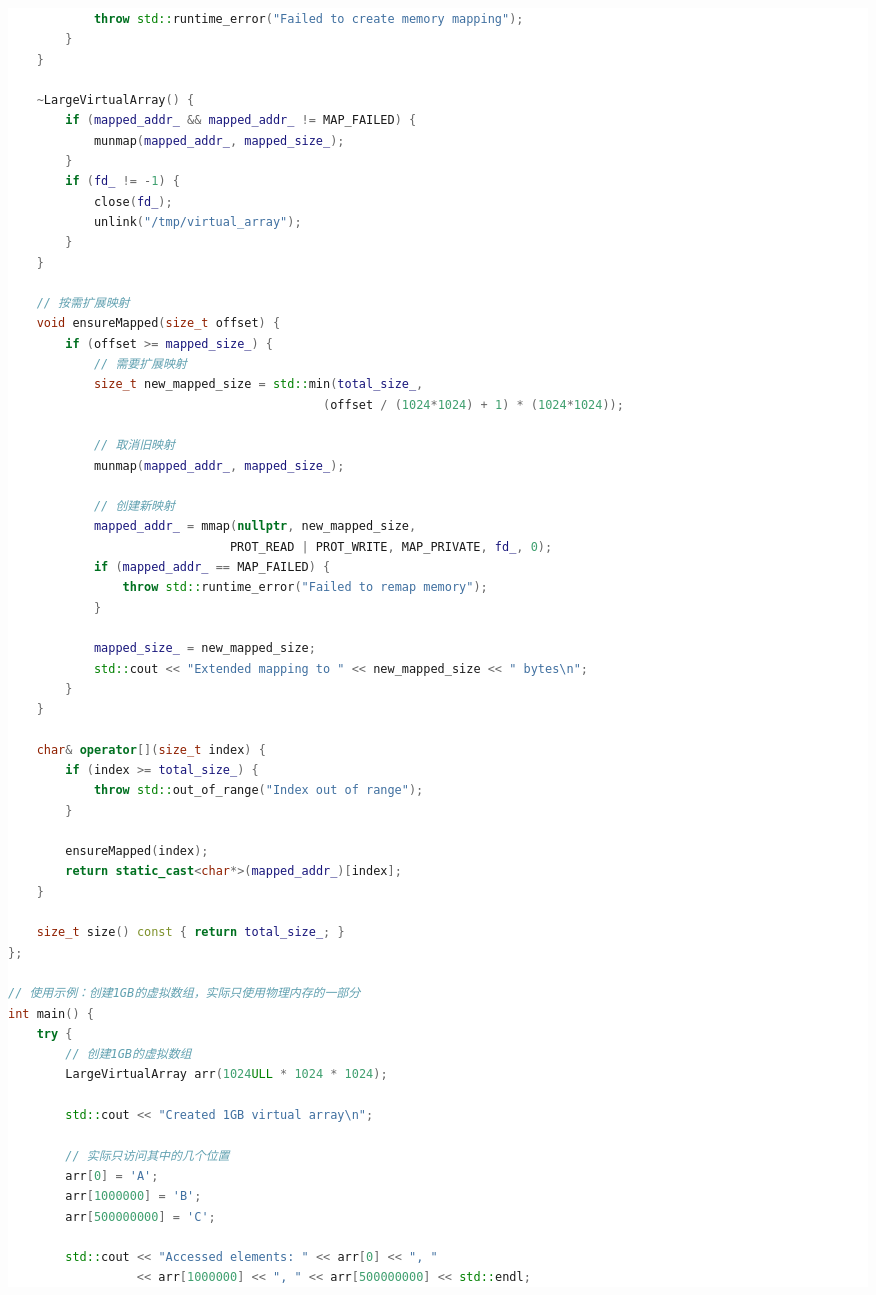 ```cpp
            throw std::runtime_error("Failed to create memory mapping");
        }
    }
    
    ~LargeVirtualArray() {
        if (mapped_addr_ && mapped_addr_ != MAP_FAILED) {
            munmap(mapped_addr_, mapped_size_);
        }
        if (fd_ != -1) {
            close(fd_);
            unlink("/tmp/virtual_array");
        }
    }
    
    // 按需扩展映射
    void ensureMapped(size_t offset) {
        if (offset >= mapped_size_) {
            // 需要扩展映射
            size_t new_mapped_size = std::min(total_size_, 
                                            (offset / (1024*1024) + 1) * (1024*1024));
            
            // 取消旧映射
            munmap(mapped_addr_, mapped_size_);
            
            // 创建新映射
            mapped_addr_ = mmap(nullptr, new_mapped_size, 
                               PROT_READ | PROT_WRITE, MAP_PRIVATE, fd_, 0);
            if (mapped_addr_ == MAP_FAILED) {
                throw std::runtime_error("Failed to remap memory");
            }
            
            mapped_size_ = new_mapped_size;
            std::cout << "Extended mapping to " << new_mapped_size << " bytes\n";
        }
    }
    
    char& operator[](size_t index) {
        if (index >= total_size_) {
            throw std::out_of_range("Index out of range");
        }
        
        ensureMapped(index);
        return static_cast<char*>(mapped_addr_)[index];
    }
    
    size_t size() const { return total_size_; }
};

// 使用示例：创建1GB的虚拟数组，实际只使用物理内存的一部分
int main() {
    try {
        // 创建1GB的虚拟数组
        LargeVirtualArray arr(1024ULL * 1024 * 1024);
        
        std::cout << "Created 1GB virtual array\n";
        
        // 实际只访问其中的几个位置
        arr[0] = 'A';
        arr[1000000] = 'B';
        arr[500000000] = 'C';
        
        std::cout << "Accessed elements: " << arr[0] << ", " 
                  << arr[1000000] << ", " << arr[500000000] << std::endl;
```